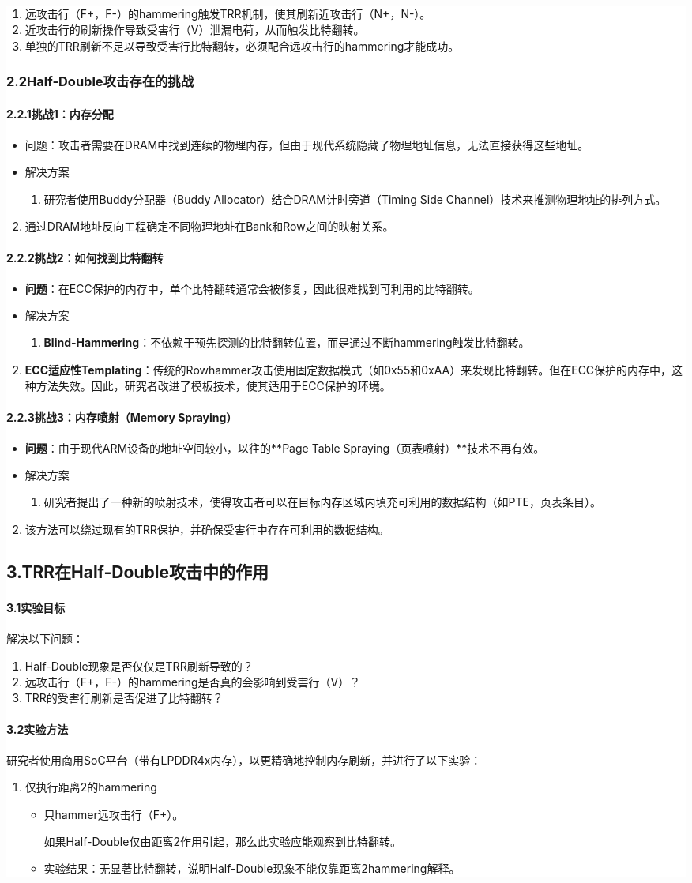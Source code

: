 1. 远攻击行（F+，F-）的hammering触发TRR机制，使其刷新近攻击行（N+，N-）。
2. 近攻击行的刷新操作导致受害行（V）泄漏电荷，从而触发比特翻转。
3. 单独的TRR刷新不足以导致受害行比特翻转，必须配合远攻击行的hammering才能成功。



### 2.2Half-Double攻击存在的挑战

#### 2.2.1挑战1：内存分配

- 问题：攻击者需要在DRAM中找到连续的物理内存，但由于现代系统隐藏了物理地址信息，无法直接获得这些地址。

- 解决方案

  1. 研究者使用Buddy分配器（Buddy Allocator）结合DRAM计时旁道（Timing Side Channel）技术来推测物理地址的排列方式。
2. 通过DRAM地址反向工程确定不同物理地址在Bank和Row之间的映射关系。

#### 2.2.2挑战2：如何找到比特翻转

- **问题**：在ECC保护的内存中，单个比特翻转通常会被修复，因此很难找到可利用的比特翻转。

- 解决方案

  1. **Blind-Hammering**：不依赖于预先探测的比特翻转位置，而是通过不断hammering触发比特翻转。
2. **ECC适应性Templating**：传统的Rowhammer攻击使用固定数据模式（如0x55和0xAA）来发现比特翻转。但在ECC保护的内存中，这种方法失效。因此，研究者改进了模板技术，使其适用于ECC保护的环境。

#### 2.2.3挑战3：内存喷射（Memory Spraying）

- **问题**：由于现代ARM设备的地址空间较小，以往的**Page Table Spraying（页表喷射）**技术不再有效。

- 解决方案

  1. 研究者提出了一种新的喷射技术，使得攻击者可以在目标内存区域内填充可利用的数据结构（如PTE，页表条目）。
2. 该方法可以绕过现有的TRR保护，并确保受害行中存在可利用的数据结构。



## 3.TRR在Half-Double攻击中的作用

#### 3.1实验目标

   解决以下问题：

1. Half-Double现象是否仅仅是TRR刷新导致的？
2. 远攻击行（F+，F-）的hammering是否真的会影响到受害行（V）？
3. TRR的受害行刷新是否促进了比特翻转？

#### 3.2实验方法

研究者使用商用SoC平台（带有LPDDR4x内存），以更精确地控制内存刷新，并进行了以下实验：

1. 仅执行距离2的hammering
   
   - 只hammer远攻击行（F+）。
   
     如果Half-Double仅由距离2作用引起，那么此实验应能观察到比特翻转。
   
   - 实验结果：无显著比特翻转，说明Half-Double现象不能仅靠距离2hammering解释。
   